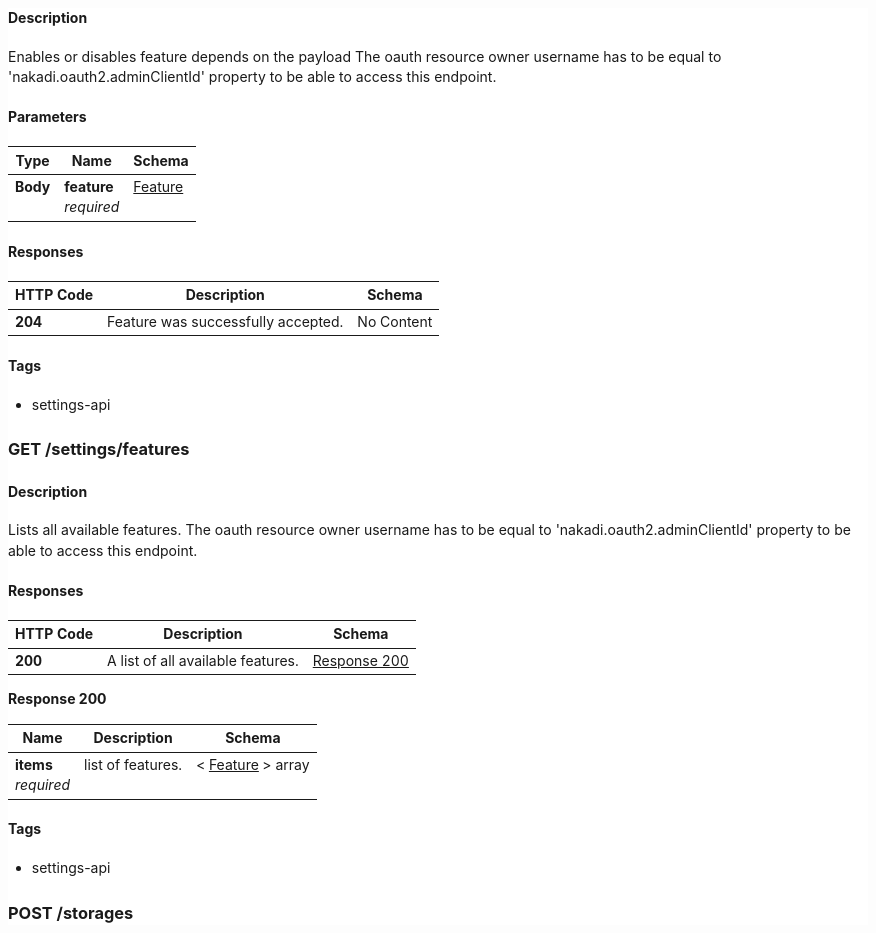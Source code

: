 #### Description
Enables or disables feature depends on the payload
The oauth resource owner username has to be equal to 'nakadi.oauth2.adminClientId' property
to be able to access this endpoint.


#### Parameters

|Type|Name|Schema|
|---|---|---|
|**Body**|**feature**  <br>*required*|[Feature](definitions.md#feature)|


#### Responses

|HTTP Code|Description|Schema|
|---|---|---|
|**204**|Feature was successfully accepted.|No Content|


#### Tags

* settings-api


<a name="settings-features-get"></a>
### GET /settings/features

#### Description
Lists all available features.
The oauth resource owner username has to be equal to 'nakadi.oauth2.adminClientId' property
to be able to access this endpoint.


#### Responses

|HTTP Code|Description|Schema|
|---|---|---|
|**200**|A list of all available features.|[Response 200](#settings-features-get-response-200)|

<a name="settings-features-get-response-200"></a>
**Response 200**

|Name|Description|Schema|
|---|---|---|
|**items**  <br>*required*|list of features.|< [Feature](definitions.md#feature) > array|


#### Tags

* settings-api


<a name="storages-post"></a>
### POST /storages
